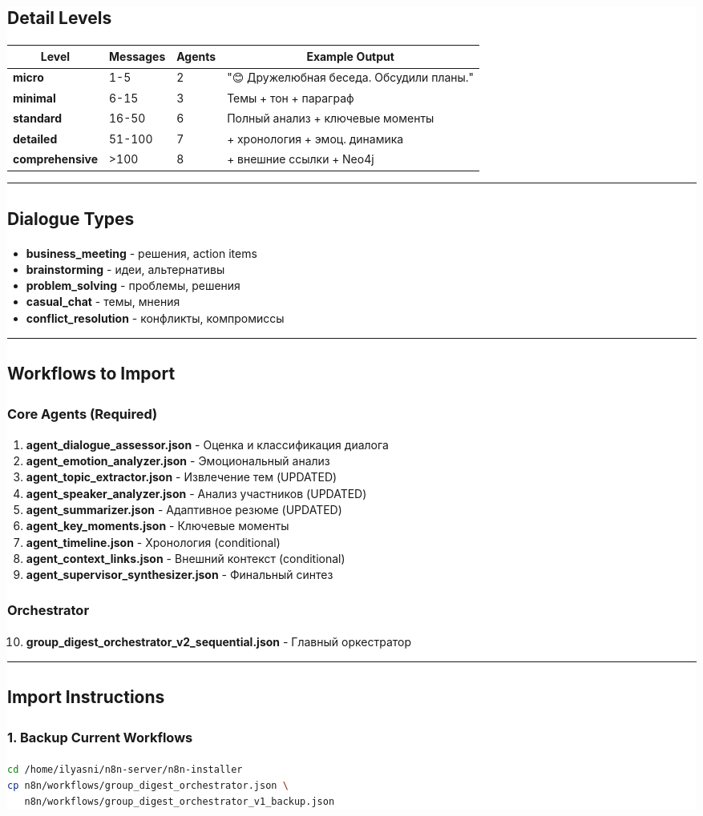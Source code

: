 ## Detail Levels

| Level | Messages | Agents | Example Output |
|-------|----------|--------|----------------|
| **micro** | 1-5 | 2 | "😊 Дружелюбная беседа. Обсудили планы." |
| **minimal** | 6-15 | 3 | Темы + тон + параграф |
| **standard** | 16-50 | 6 | Полный анализ + ключевые моменты |
| **detailed** | 51-100 | 7 | + хронология + эмоц. динамика |
| **comprehensive** | >100 | 8 | + внешние ссылки + Neo4j |

---

## Dialogue Types

- **business_meeting** - решения, action items
- **brainstorming** - идеи, альтернативы
- **problem_solving** - проблемы, решения
- **casual_chat** - темы, мнения
- **conflict_resolution** - конфликты, компромиссы

---

## Workflows to Import

### Core Agents (Required)

1. **agent_dialogue_assessor.json** - Оценка и классификация диалога
2. **agent_emotion_analyzer.json** - Эмоциональный анализ
3. **agent_topic_extractor.json** - Извлечение тем (UPDATED)
4. **agent_speaker_analyzer.json** - Анализ участников (UPDATED)  
5. **agent_summarizer.json** - Адаптивное резюме (UPDATED)
6. **agent_key_moments.json** - Ключевые моменты
7. **agent_timeline.json** - Хронология (conditional)
8. **agent_context_links.json** - Внешний контекст (conditional)
9. **agent_supervisor_synthesizer.json** - Финальный синтез

### Orchestrator

10. **group_digest_orchestrator_v2_sequential.json** - Главный оркестратор

---

## Import Instructions

### 1. Backup Current Workflows

```bash
cd /home/ilyasni/n8n-server/n8n-installer
cp n8n/workflows/group_digest_orchestrator.json \
   n8n/workflows/group_digest_orchestrator_v1_backup.json
```

